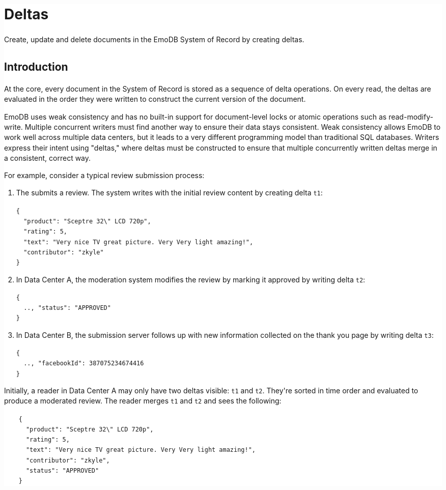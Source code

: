 Deltas
======

Create, update and delete documents in the EmoDB System of Record by creating deltas.

Introduction
------------

At the core, every document in the System of Record is stored as a sequence of delta operations.  On every read, the
deltas are evaluated in the order they were written to construct the current version of the document.

EmoDB uses weak consistency and has no built-in support for document-level locks or atomic operations such as
read-modify-write.  Multiple concurrent writers must find another way to ensure their data stays consistent.  Weak
consistency allows EmoDB to work well across multiple data centers, but it leads to a very different programming model
than traditional SQL databases.  Writers express their intent using "deltas," where deltas must be constructed to
ensure that multiple concurrently written deltas merge in a consistent, correct way.

For example, consider a typical review submission process:

1.  The submits a review.  The system writes with the initial review content by creating delta `t1`:

        {
          "product": "Sceptre 32\" LCD 720p",
          "rating": 5,
          "text": "Very nice TV great picture. Very Very light amazing!",
          "contributor": "zkyle"
        }

2.  In Data Center A, the moderation system modifies the review by marking it approved by writing delta `t2`:

        {
          .., "status": "APPROVED"
        }

3.  In Data Center B, the submission server follows up with new information collected on the thank you page by writing
    delta `t3`:

        {
          .., "facebookId": 387075234674416
        }

Initially, a reader in Data Center A may only have two deltas visible: `t1` and `t2`.  They're sorted in time order
and evaluated to produce a moderated review.  The reader merges `t1` and `t2` and sees the following:

        {
          "product": "Sceptre 32\" LCD 720p",
          "rating": 5,
          "text": "Very nice TV great picture. Very Very light amazing!",
          "contributor": "zkyle",
          "status": "APPROVED"
        }
